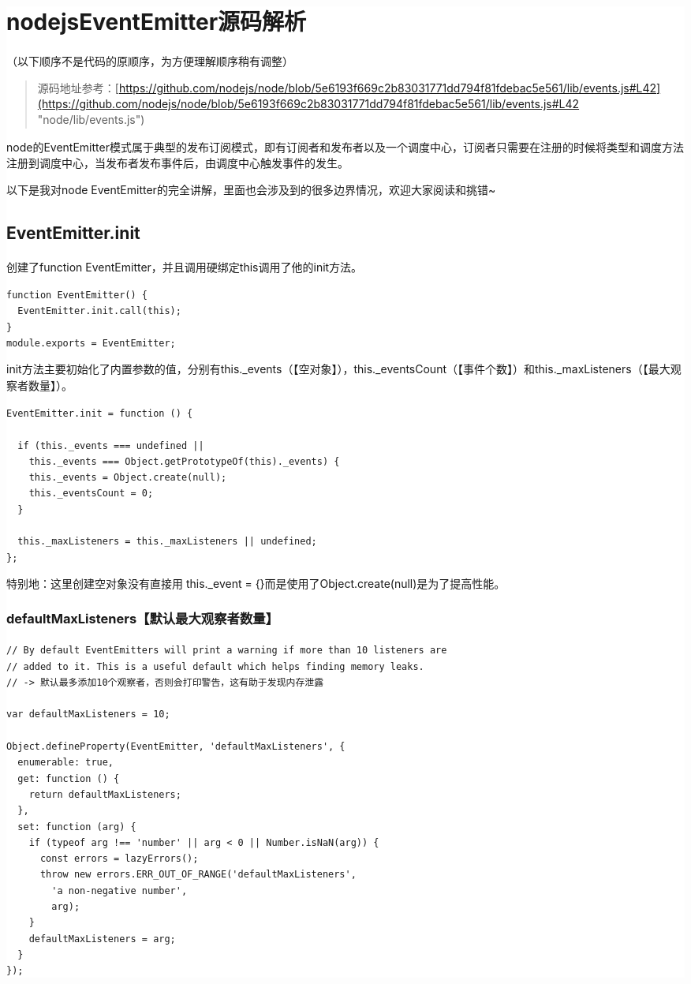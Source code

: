 # nodejsEventEmitter源码解析

（以下顺序不是代码的原顺序，为方便理解顺序稍有调整）

> 源码地址参考：[https://github.com/nodejs/node/blob/5e6193f669c2b83031771dd794f81fdebac5e561/lib/events.js#L42](https://github.com/nodejs/node/blob/5e6193f669c2b83031771dd794f81fdebac5e561/lib/events.js#L42 "node/lib/events.js")

node的EventEmitter模式属于典型的发布订阅模式，即有订阅者和发布者以及一个调度中心，订阅者只需要在注册的时候将类型和调度方法注册到调度中心，当发布者发布事件后，由调度中心触发事件的发生。

以下是我对node EventEmitter的完全讲解，里面也会涉及到的很多边界情况，欢迎大家阅读和挑错~

## EventEmitter.init
创建了function EventEmitter，并且调用硬绑定this调用了他的init方法。

	function EventEmitter() {
	  EventEmitter.init.call(this);
	}
	module.exports = EventEmitter;

init方法主要初始化了内置参数的值，分别有this._events（【空对象】），this._eventsCount（【事件个数】）和this._maxListeners（【最大观察者数量】）。

	EventEmitter.init = function () {
	
	  if (this._events === undefined ||
	    this._events === Object.getPrototypeOf(this)._events) {
	    this._events = Object.create(null);
	    this._eventsCount = 0;
	  }
	
	  this._maxListeners = this._maxListeners || undefined;
	};

特别地：这里创建空对象没有直接用 this._event = {}而是使用了Object.create(null)是为了提高性能。

### defaultMaxListeners【默认最大观察者数量】

	// By default EventEmitters will print a warning if more than 10 listeners are
	// added to it. This is a useful default which helps finding memory leaks.
	// -> 默认最多添加10个观察者，否则会打印警告，这有助于发现内存泄露

	var defaultMaxListeners = 10;

	Object.defineProperty(EventEmitter, 'defaultMaxListeners', {
	  enumerable: true,
	  get: function () {
	    return defaultMaxListeners;
	  },
	  set: function (arg) {
	    if (typeof arg !== 'number' || arg < 0 || Number.isNaN(arg)) {
	      const errors = lazyErrors();
	      throw new errors.ERR_OUT_OF_RANGE('defaultMaxListeners',
	        'a non-negative number',
	        arg);
	    }
	    defaultMaxListeners = arg;
	  }
	});
